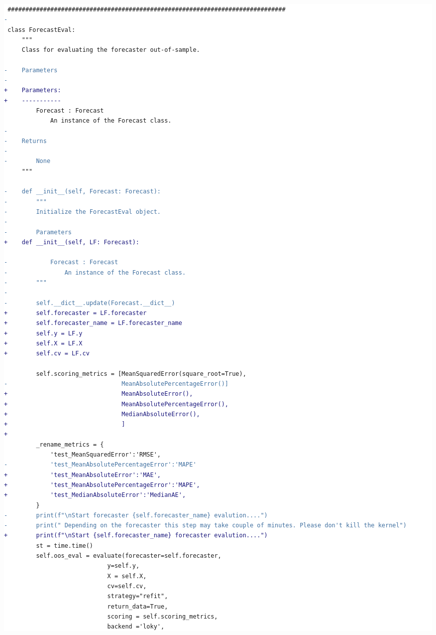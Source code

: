 ```diff
 ##############################################################################
-
 class ForecastEval:
     """
     Class for evaluating the forecaster out-of-sample.
 
-    Parameters
-    
+    Parameters:
+    -----------    
         Forecast : Forecast
             An instance of the Forecast class.
-
-    Returns
-    
-        None
     """
 
-    def __init__(self, Forecast: Forecast):
-        """
-        Initialize the ForecastEval object.
-
-        Parameters
+    def __init__(self, LF: Forecast):
         
-            Forecast : Forecast
-                An instance of the Forecast class.
-        """
-
-        self.__dict__.update(Forecast.__dict__)     
+        self.forecaster = LF.forecaster
+        self.forecaster_name = LF.forecaster_name
+        self.y = LF.y
+        self.X = LF.X
+        self.cv = LF.cv
 
         self.scoring_metrics = [MeanSquaredError(square_root=True),
-                                MeanAbsolutePercentageError()]
+                                MeanAbsoluteError(),
+                                MeanAbsolutePercentageError(), 
+                                MedianAbsoluteError(),
+                                ]
+
         _rename_metrics = {
             'test_MeanSquaredError':'RMSE', 
-            'test_MeanAbsolutePercentageError':'MAPE'
+            'test_MeanAbsoluteError':'MAE',
+            'test_MeanAbsolutePercentageError':'MAPE',
+            'test_MedianAbsoluteError':'MedianAE',
         }
-        print(f"\nStart forecaster {self.forecaster_name} evalution....")
-        print(" Depending on the forecaster this step may take couple of minutes. Please don't kill the kernel")
+        print(f"\nStart {self.forecaster_name} forecaster evalution....")
         st = time.time()
         self.oos_eval = evaluate(forecaster=self.forecaster, 
                             y=self.y,
                             X = self.X,
                             cv=self.cv,
                             strategy="refit",
                             return_data=True,
                             scoring = self.scoring_metrics,
                             backend ='loky',
```